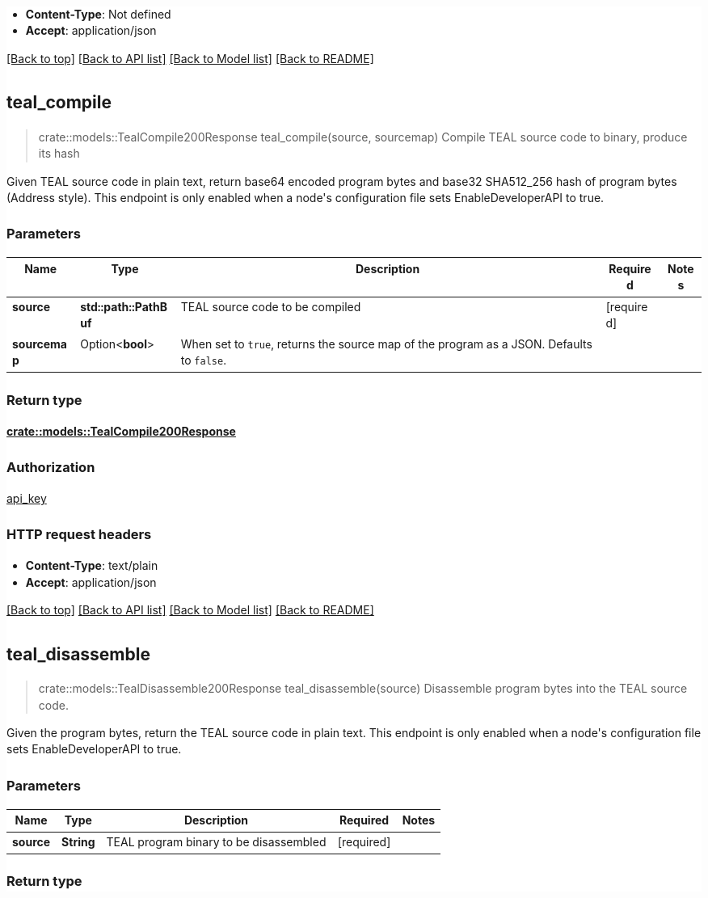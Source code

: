 - **Content-Type**: Not defined
- **Accept**: application/json

[[Back to top]](#) [[Back to API list]](../README.md#documentation-for-api-endpoints) [[Back to Model list]](../README.md#documentation-for-models) [[Back to README]](../README.md)

## teal_compile

> crate::models::TealCompile200Response teal_compile(source, sourcemap)
Compile TEAL source code to binary, produce its hash

Given TEAL source code in plain text, return base64 encoded program bytes and base32 SHA512_256 hash of program bytes (Address style). This endpoint is only enabled when a node's configuration file sets EnableDeveloperAPI to true.

### Parameters

Name | Type | Description  | Required | Notes
------------- | ------------- | ------------- | ------------- | -------------
**source** | **std::path::PathBuf** | TEAL source code to be compiled | [required] |
**sourcemap** | Option<**bool**> | When set to `true`, returns the source map of the program as a JSON. Defaults to `false`. |  |

### Return type

[**crate::models::TealCompile200Response**](TealCompile_200_response.md)

### Authorization

[api_key](../README.md#api_key)

### HTTP request headers

- **Content-Type**: text/plain
- **Accept**: application/json

[[Back to top]](#) [[Back to API list]](../README.md#documentation-for-api-endpoints) [[Back to Model list]](../README.md#documentation-for-models) [[Back to README]](../README.md)

## teal_disassemble

> crate::models::TealDisassemble200Response teal_disassemble(source)
Disassemble program bytes into the TEAL source code.

Given the program bytes, return the TEAL source code in plain text. This endpoint is only enabled when a node's configuration file sets EnableDeveloperAPI to true.

### Parameters

Name | Type | Description  | Required | Notes
------------- | ------------- | ------------- | ------------- | -------------
**source** | **String** | TEAL program binary to be disassembled | [required] |

### Return type
